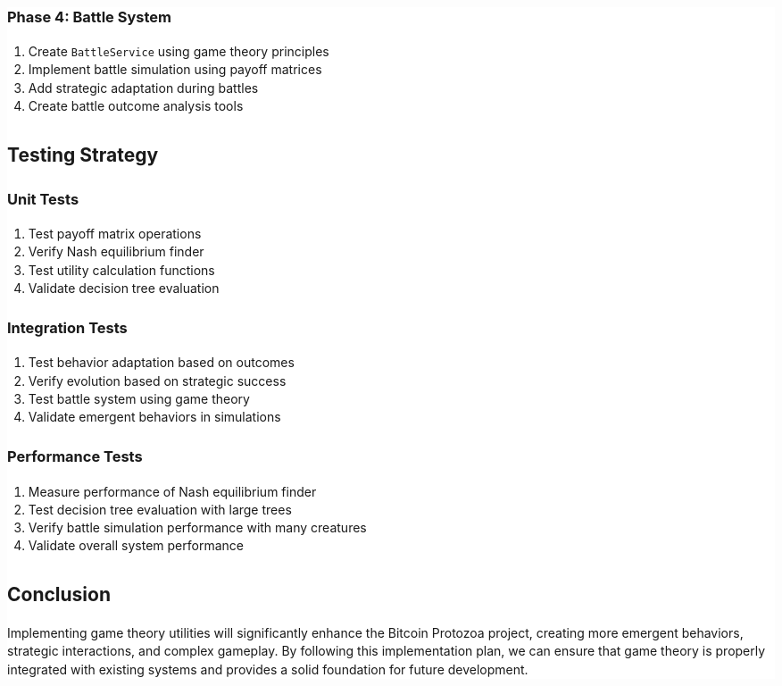 ### Phase 4: Battle System
1. Create `BattleService` using game theory principles
2. Implement battle simulation using payoff matrices
3. Add strategic adaptation during battles
4. Create battle outcome analysis tools

## Testing Strategy

### Unit Tests
1. Test payoff matrix operations
2. Verify Nash equilibrium finder
3. Test utility calculation functions
4. Validate decision tree evaluation

### Integration Tests
1. Test behavior adaptation based on outcomes
2. Verify evolution based on strategic success
3. Test battle system using game theory
4. Validate emergent behaviors in simulations

### Performance Tests
1. Measure performance of Nash equilibrium finder
2. Test decision tree evaluation with large trees
3. Verify battle simulation performance with many creatures
4. Validate overall system performance

## Conclusion
Implementing game theory utilities will significantly enhance the Bitcoin Protozoa project, creating more emergent behaviors, strategic interactions, and complex gameplay. By following this implementation plan, we can ensure that game theory is properly integrated with existing systems and provides a solid foundation for future development.
